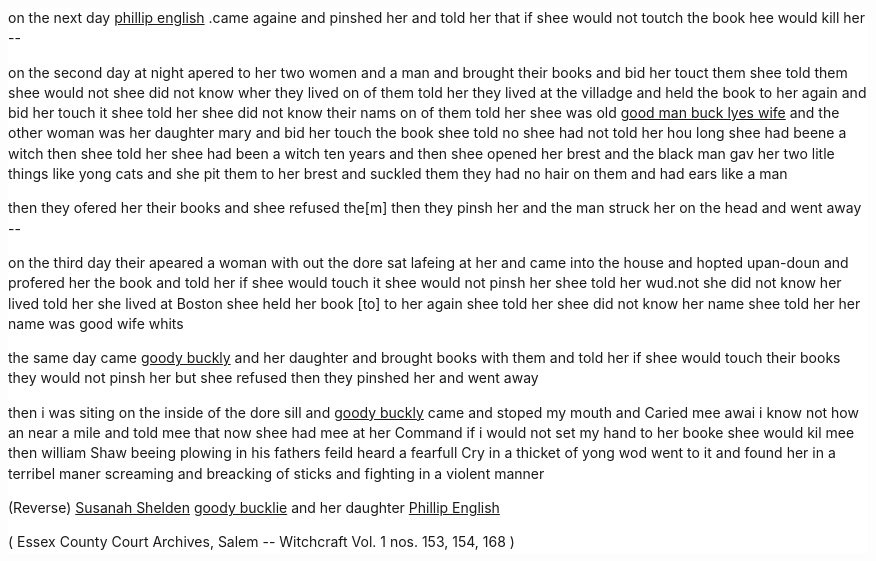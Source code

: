 on the next day [phillip english](/tag/engphi.html) .came againe and pinshed her and  told her that if shee would not toutch the book hee would kill her --

on the second day at night apered to her two women and a man  and brought their books and bid her touct them shee told them  shee would not shee did not know wher they lived on of them  told her they lived at the villadge and held the book to her again and  bid her touch it shee told her shee did not know their nams on of  them told her shee was old [good man buck lyes wife](/tag/bucsar.html) and the other  woman was her daughter mary and bid her touch the book shee told  no shee had not told her hou long shee had beene a witch then shee  told her shee had been a witch ten years and then shee opened her  brest and the black man gav her two litle things like yong cats and  she pit them to her brest and suckled them they had no hair on them  and had ears like a man

then they ofered her their books and shee refused the[m] then  they pinsh her and the man struck her on the head and went away --

on the third day their apeared a woman with out the dore sat  lafeing at her and came into the house and hopted upan-doun and  profered her the book and told her if shee would touch it shee would  not pinsh her shee told her wud.not she did not know her lived  told her she lived at Boston shee held her book [to] to her again  shee told her shee did not know her name shee told her her name was  good wife whits

the same day came [goody buckly](/tag/bucsar.html) and her daughter and brought  books with them and told her if shee would touch their books they  would not pinsh her but shee refused then they pinshed her and went  away

then i was siting on the inside of the dore sill and [goody buckly](/tag/bucsar.html)  came and stoped my mouth and Caried mee awai i know not how an  near a mile and told mee that now shee had mee at her Command if  i would not set my hand to her booke shee would kil mee then  william Shaw beeing plowing in his fathers feild heard a fearfull Cry  in a thicket of yong wod went to it and found her in a terribel maner  screaming and breacking of sticks and fighting in a violent manner

(Reverse) [Susanah Shelden](/tag/shesus.html) [goody bucklie](/tag/bucsar.html) and her daughter  [Phillip English](/tag/engphi.html)

( Essex County Court Archives, Salem -- Witchcraft Vol. 1 nos. 153, 154, 168 )
